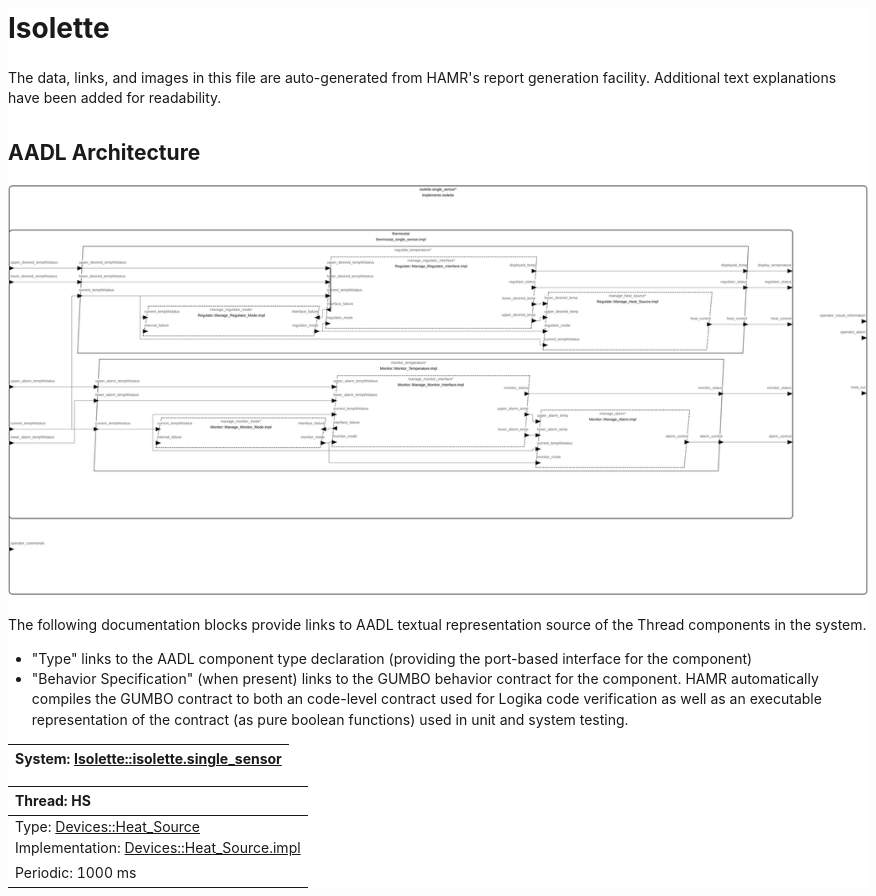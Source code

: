 # Isolette

The data, links, and images in this file are auto-generated from HAMR's report generation facility. Additional text explanations have been added for readability.

## AADL Architecture

![AADL Arch](aadl/diagrams/aadl-arch.svg)

The following documentation blocks provide links to AADL textual representation source of the Thread components in the system.
* "Type" links to the AADL component type declaration (providing the port-based interface for the component)
* "Behavior Specification" (when present) links to the GUMBO behavior contract for the component. HAMR automatically
compiles the GUMBO contract to both an code-level contract used for Logika code verification as well as an executable
representation of the contract (as pure boolean functions) used in unit and system testing.


|System: [Isolette::isolette.single_sensor](aadl/aadl/packages/Isolette.aadl#L71)|
|:--|


|Thread: HS  |
|:--|
|Type: [Devices::Heat_Source](aadl/aadl/packages/Devices.aadl#L124)<br>Implementation: [Devices::Heat_Source.impl](aadl/aadl/packages/Devices.aadl#L135)|
|Periodic: 1000 ms|


